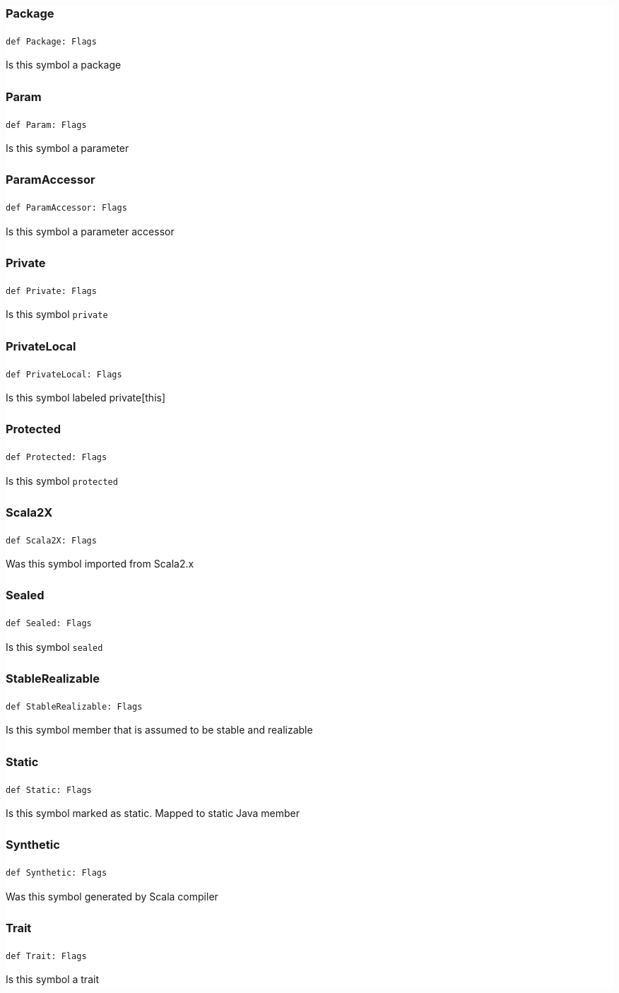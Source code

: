 ### Package
<pre><code class="language-scala" >def Package: Flags</pre></code>
Is this symbol a package

### Param
<pre><code class="language-scala" >def Param: Flags</pre></code>
Is this symbol a parameter

### ParamAccessor
<pre><code class="language-scala" >def ParamAccessor: Flags</pre></code>
Is this symbol a parameter accessor

### Private
<pre><code class="language-scala" >def Private: Flags</pre></code>
Is this symbol `private`

### PrivateLocal
<pre><code class="language-scala" >def PrivateLocal: Flags</pre></code>
Is this symbol labeled private[this]

### Protected
<pre><code class="language-scala" >def Protected: Flags</pre></code>
Is this symbol `protected`

### Scala2X
<pre><code class="language-scala" >def Scala2X: Flags</pre></code>
Was this symbol imported from Scala2.x

### Sealed
<pre><code class="language-scala" >def Sealed: Flags</pre></code>
Is this symbol `sealed`

### StableRealizable
<pre><code class="language-scala" >def StableRealizable: Flags</pre></code>
Is this symbol member that is assumed to be stable and realizable

### Static
<pre><code class="language-scala" >def Static: Flags</pre></code>
Is this symbol marked as static. Mapped to static Java member

### Synthetic
<pre><code class="language-scala" >def Synthetic: Flags</pre></code>
Was this symbol generated by Scala compiler

### Trait
<pre><code class="language-scala" >def Trait: Flags</pre></code>
Is this symbol a trait


